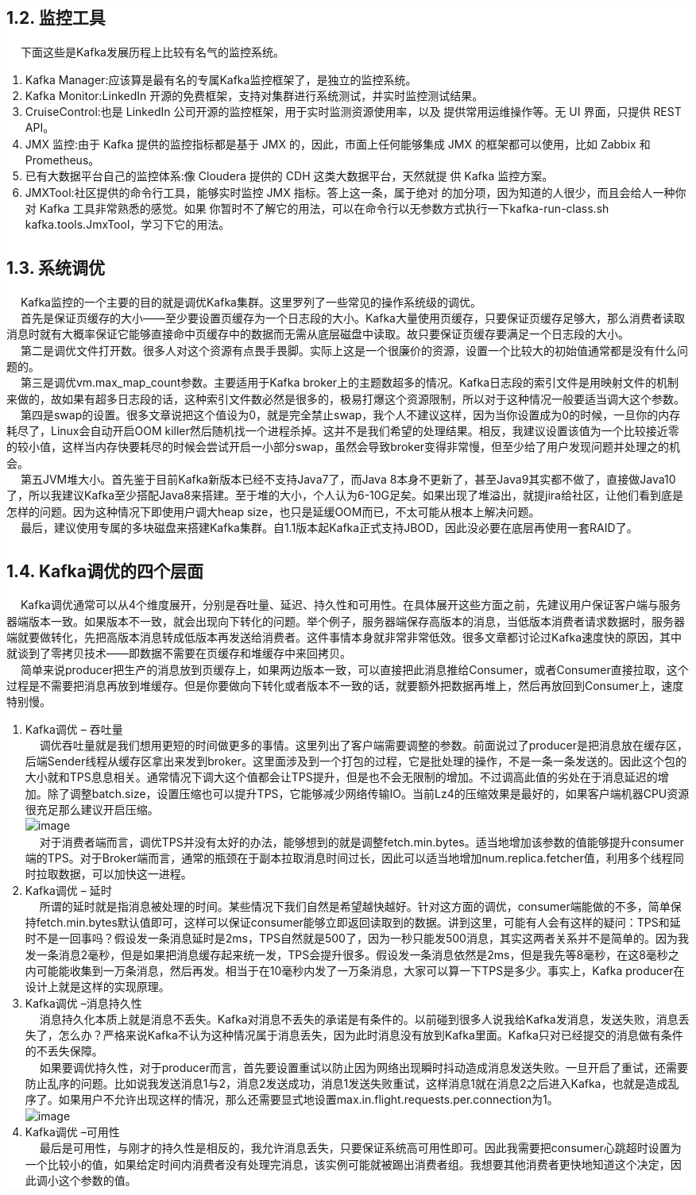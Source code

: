 ## 1.2. 监控工具  
&emsp; 下面这些是Kafka发展历程上比较有名气的监控系统。  

1. Kafka Manager:应该算是最有名的专属Kafka监控框架了，是独立的监控系统。  
2. Kafka Monitor:LinkedIn 开源的免费框架，支持对集群进行系统测试，并实时监控测试结果。  
3. CruiseControl:也是 LinkedIn 公司开源的监控框架，用于实时监测资源使用率，以及 提供常用运维操作等。无 UI 界面，只提供 REST API。  
4. JMX 监控:由于 Kafka 提供的监控指标都是基于 JMX 的，因此，市面上任何能够集成 JMX 的框架都可以使用，比如 Zabbix 和 Prometheus。  
5. 已有大数据平台自己的监控体系:像 Cloudera 提供的 CDH 这类大数据平台，天然就提 供 Kafka 监控方案。  
6. JMXTool:社区提供的命令行工具，能够实时监控 JMX 指标。答上这一条，属于绝对 的加分项，因为知道的人很少，而且会给人一种你对 Kafka 工具非常熟悉的感觉。如果 你暂时不了解它的用法，可以在命令行以无参数方式执行一下kafka-run-class.sh kafka.tools.JmxTool，学习下它的用法。  

## 1.3. 系统调优  
&emsp; Kafka监控的一个主要的目的就是调优Kafka集群。这里罗列了一些常见的操作系统级的调优。  
&emsp; 首先是保证页缓存的大小——至少要设置页缓存为一个日志段的大小。Kafka大量使用页缓存，只要保证页缓存足够大，那么消费者读取消息时就有大概率保证它能够直接命中页缓存中的数据而无需从底层磁盘中读取。故只要保证页缓存要满足一个日志段的大小。  
&emsp; 第二是调优文件打开数。很多人对这个资源有点畏手畏脚。实际上这是一个很廉价的资源，设置一个比较大的初始值通常都是没有什么问题的。  
&emsp; 第三是调优vm.max_map_count参数。主要适用于Kafka broker上的主题数超多的情况。Kafka日志段的索引文件是用映射文件的机制来做的，故如果有超多日志段的话，这种索引文件数必然是很多的，极易打爆这个资源限制，所以对于这种情况一般要适当调大这个参数。  
&emsp; 第四是swap的设置。很多文章说把这个值设为0，就是完全禁止swap，我个人不建议这样，因为当你设置成为0的时候，一旦你的内存耗尽了，Linux会自动开启OOM killer然后随机找一个进程杀掉。这并不是我们希望的处理结果。相反，我建议设置该值为一个比较接近零的较小值，这样当内存快要耗尽的时候会尝试开启一小部分swap，虽然会导致broker变得非常慢，但至少给了用户发现问题并处理之的机会。  
&emsp; 第五JVM堆大小。首先鉴于目前Kafka新版本已经不支持Java7了，而Java 8本身不更新了，甚至Java9其实都不做了，直接做Java10了，所以我建议Kafka至少搭配Java8来搭建。至于堆的大小，个人认为6-10G足矣。如果出现了堆溢出，就提jira给社区，让他们看到底是怎样的问题。因为这种情况下即使用户调大heap size，也只是延缓OOM而已，不太可能从根本上解决问题。  
&emsp; 最后，建议使用专属的多块磁盘来搭建Kafka集群。自1.1版本起Kafka正式支持JBOD，因此没必要在底层再使用一套RAID了。  

## 1.4. Kafka调优的四个层面  
&emsp; Kafka调优通常可以从4个维度展开，分别是吞吐量、延迟、持久性和可用性。在具体展开这些方面之前，先建议用户保证客户端与服务器端版本一致。如果版本不一致，就会出现向下转化的问题。举个例子，服务器端保存高版本的消息，当低版本消费者请求数据时，服务器端就要做转化，先把高版本消息转成低版本再发送给消费者。这件事情本身就非常非常低效。很多文章都讨论过Kafka速度快的原因，其中就谈到了零拷贝技术——即数据不需要在页缓存和堆缓存中来回拷贝。  
&emsp; 简单来说producer把生产的消息放到页缓存上，如果两边版本一致，可以直接把此消息推给Consumer，或者Consumer直接拉取，这个过程是不需要把消息再放到堆缓存。但是你要做向下转化或者版本不一致的话，就要额外把数据再堆上，然后再放回到Consumer上，速度特别慢。  
1. Kafka调优 – 吞吐量  
&emsp; 调优吞吐量就是我们想用更短的时间做更多的事情。这里列出了客户端需要调整的参数。前面说过了producer是把消息放在缓存区，后端Sender线程从缓存区拿出来发到broker。这里面涉及到一个打包的过程，它是批处理的操作，不是一条一条发送的。因此这个包的大小就和TPS息息相关。通常情况下调大这个值都会让TPS提升，但是也不会无限制的增加。不过调高此值的劣处在于消息延迟的增加。除了调整batch.size，设置压缩也可以提升TPS，它能够减少网络传输IO。当前Lz4的压缩效果是最好的，如果客户端机器CPU资源很充足那么建议开启压缩。  
![image](https://gitee.com/wt1814/pic-host/raw/master/images/microService/mq/kafka/kafka-33.png)  
&emsp; 对于消费者端而言，调优TPS并没有太好的办法，能够想到的就是调整fetch.min.bytes。适当地增加该参数的值能够提升consumer端的TPS。对于Broker端而言，通常的瓶颈在于副本拉取消息时间过长，因此可以适当地增加num.replica.fetcher值，利用多个线程同时拉取数据，可以加快这一进程。  
2. Kafka调优 – 延时  
&emsp; 所谓的延时就是指消息被处理的时间。某些情况下我们自然是希望越快越好。针对这方面的调优，consumer端能做的不多，简单保持fetch.min.bytes默认值即可，这样可以保证consumer能够立即返回读取到的数据。讲到这里，可能有人会有这样的疑问：TPS和延时不是一回事吗？假设发一条消息延时是2ms，TPS自然就是500了，因为一秒只能发500消息，其实这两者关系并不是简单的。因为我发一条消息2毫秒，但是如果把消息缓存起来统一发，TPS会提升很多。假设发一条消息依然是2ms，但是我先等8毫秒，在这8毫秒之内可能能收集到一万条消息，然后再发。相当于在10毫秒内发了一万条消息，大家可以算一下TPS是多少。事实上，Kafka producer在设计上就是这样的实现原理。  
3. Kafka调优 –消息持久性  
&emsp; 消息持久化本质上就是消息不丢失。Kafka对消息不丢失的承诺是有条件的。以前碰到很多人说我给Kafka发消息，发送失败，消息丢失了，怎么办？严格来说Kafka不认为这种情况属于消息丢失，因为此时消息没有放到Kafka里面。Kafka只对已经提交的消息做有条件的不丢失保障。  
&emsp; 如果要调优持久性，对于producer而言，首先要设置重试以防止因为网络出现瞬时抖动造成消息发送失败。一旦开启了重试，还需要防止乱序的问题。比如说我发送消息1与2，消息2发送成功，消息1发送失败重试，这样消息1就在消息2之后进入Kafka，也就是造成乱序了。如果用户不允许出现这样的情况，那么还需要显式地设置max.in.flight.requests.per.connection为1。  
![image](https://gitee.com/wt1814/pic-host/raw/master/images/microService/mq/kafka/kafka-34.png)  
4. Kafka调优 –可用性  
&emsp; 最后是可用性，与刚才的持久性是相反的，我允许消息丢失，只要保证系统高可用性即可。因此我需要把consumer心跳超时设置为一个比较小的值，如果给定时间内消费者没有处理完消息，该实例可能就被踢出消费者组。我想要其他消费者更快地知道这个决定，因此调小这个参数的值。  
